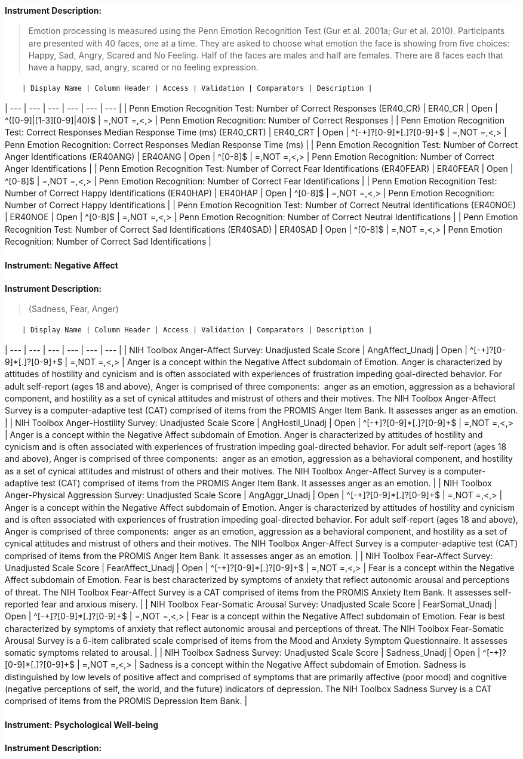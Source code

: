**Instrument Description:**


> Emotion processing is measured using the Penn Emotion Recognition Test (Gur et al. 2001a; Gur et al. 2010). Participants are presented with 40 faces, one at a time. They are asked to choose what emotion the face is showing from five choices: Happy, Sad, Angry, Scared and No Feeling. Half of the faces are males and half are females. There are 8 faces each that have a happy, sad, angry, scared or no feeling expression.
> 
> 



        | Display Name | Column Header | Access | Validation | Comparators | Description |
| --- | --- | --- | --- | --- | --- |
| Penn Emotion Recognition Test: Number of Correct Responses (ER40\_CR) | ER40\_CR | Open | ^([0-9]|[1-3][0-9]|40)$ | =,NOT =,<,> | Penn Emotion Recognition: Number of Correct Responses |
| Penn Emotion Recognition Test: Correct Responses Median Response Time (ms) (ER40\_CRT) | ER40\_CRT | Open | ^[-+]?[0-9]\*[.]?[0-9]+$ | =,NOT =,<,> | Penn Emotion Recognition: Correct Responses Median Response Time (ms) |
| Penn Emotion Recognition Test: Number of Correct Anger Identifications (ER40ANG) | ER40ANG | Open | ^[0-8]$ | =,NOT =,<,> | Penn Emotion Recognition: Number of Correct Anger Identifications |
| Penn Emotion Recognition Test: Number of Correct Fear Identifications (ER40FEAR) | ER40FEAR | Open | ^[0-8]$ | =,NOT =,<,> | Penn Emotion Recognition: Number of Correct Fear Identifications |
| Penn Emotion Recognition Test: Number of Correct Happy Identifications (ER40HAP) | ER40HAP | Open | ^[0-8]$ | =,NOT =,<,> | Penn Emotion Recognition: Number of Correct Happy Identifications |
| Penn Emotion Recognition Test: Number of Correct Neutral Identifications (ER40NOE) | ER40NOE | Open | ^[0-8]$ | =,NOT =,<,> | Penn Emotion Recognition: Number of Correct Neutral Identifications |
| Penn Emotion Recognition Test: Number of Correct Sad Identifications (ER40SAD) | ER40SAD | Open | ^[0-8]$ | =,NOT =,<,> | Penn Emotion Recognition: Number of Correct Sad Identifications |

#### Instrument: Negative Affect

**Instrument Description:**


> (Sadness, Fear, Anger)
> 
> 



        | Display Name | Column Header | Access | Validation | Comparators | Description |
| --- | --- | --- | --- | --- | --- |
| NIH Toolbox Anger-Affect Survey: Unadjusted Scale Score | AngAffect\_Unadj | Open | ^[-+]?[0-9]\*[.]?[0-9]+$ | =,NOT =,<,> | Anger is a concept within the Negative Affect subdomain of Emotion. Anger is characterized by attitudes of hostility and cynicism and is often associated with experiences of frustration impeding goal-directed behavior. For adult self-report (ages 18 and above), Anger is comprised of three components:  anger as an emotion, aggression as a behavioral component, and hostility as a set of cynical attitudes and mistrust of others and their motives. The NIH Toolbox Anger-Affect Survey is a computer-adaptive test (CAT) comprised of items from the PROMIS Anger Item Bank. It assesses anger as an emotion. |
| NIH Toolbox Anger-Hostility Survey: Unadjusted Scale Score | AngHostil\_Unadj | Open | ^[-+]?[0-9]\*[.]?[0-9]+$ | =,NOT =,<,> | Anger is a concept within the Negative Affect subdomain of Emotion. Anger is characterized by attitudes of hostility and cynicism and is often associated with experiences of frustration impeding goal-directed behavior. For adult self-report (ages 18 and above), Anger is comprised of three components:  anger as an emotion, aggression as a behavioral component, and hostility as a set of cynical attitudes and mistrust of others and their motives. The NIH Toolbox Anger-Affect Survey is a computer-adaptive test (CAT) comprised of items from the PROMIS Anger Item Bank. It assesses anger as an emotion. |
| NIH Toolbox Anger-Physical Aggression Survey: Unadjusted Scale Score | AngAggr\_Unadj | Open | ^[-+]?[0-9]\*[.]?[0-9]+$ | =,NOT =,<,> | Anger is a concept within the Negative Affect subdomain of Emotion. Anger is characterized by attitudes of hostility and cynicism and is often associated with experiences of frustration impeding goal-directed behavior. For adult self-report (ages 18 and above), Anger is comprised of three components:  anger as an emotion, aggression as a behavioral component, and hostility as a set of cynical attitudes and mistrust of others and their motives. The NIH Toolbox Anger-Affect Survey is a computer-adaptive test (CAT) comprised of items from the PROMIS Anger Item Bank. It assesses anger as an emotion. |
| NIH Toolbox Fear-Affect Survey: Unadjusted Scale Score | FearAffect\_Unadj | Open | ^[-+]?[0-9]\*[.]?[0-9]+$ | =,NOT =,<,> | Fear is a concept within the Negative Affect subdomain of Emotion. Fear is best characterized by symptoms of anxiety that reflect autonomic arousal and perceptions of threat. The NIH Toolbox Fear-Affect Survey is a CAT comprised of items from the PROMIS Anxiety Item Bank. It assesses self-reported fear and anxious misery. |
| NIH Toolbox Fear-Somatic Arousal Survey: Unadjusted Scale Score | FearSomat\_Unadj | Open | ^[-+]?[0-9]\*[.]?[0-9]+$ | =,NOT =,<,> | Fear is a concept within the Negative Affect subdomain of Emotion. Fear is best characterized by symptoms of anxiety that reflect autonomic arousal and perceptions of threat. The NIH Toolbox Fear-Somatic Arousal Survey is a 6-item calibrated scale comprised of items from the Mood and Anxiety Symptom Questionnaire. It assesses somatic symptoms related to arousal. |
| NIH Toolbox Sadness Survey: Unadjusted Scale Score | Sadness\_Unadj | Open | ^[-+]?[0-9]\*[.]?[0-9]+$ | =,NOT =,<,> | Sadness is a concept within the Negative Affect subdomain of Emotion. Sadness is distinguished by low levels of positive affect and comprised of symptoms that are primarily affective (poor mood) and cognitive (negative perceptions of self, the world, and the future) indicators of depression. The NIH Toolbox Sadness Survey is a CAT comprised of items from the PROMIS Depression Item Bank. |

#### Instrument: Psychological Well-being

**Instrument Description:**

